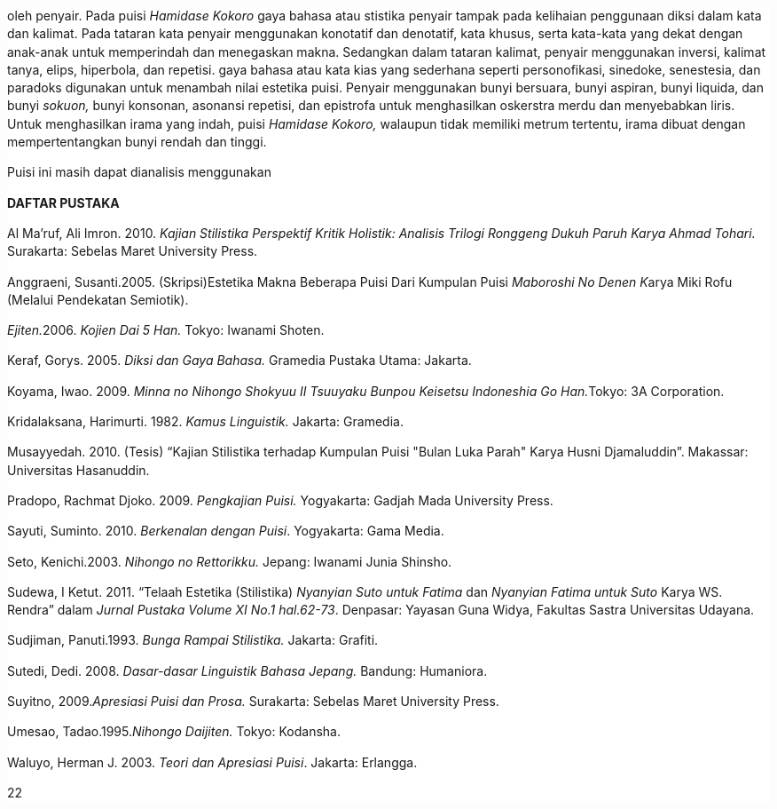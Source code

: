 <p><span class="font2">oleh penyair. Pada puisi </span><span class="font2" style="font-style:italic;">Hamidase Kokoro</span><span class="font2"> gaya bahasa atau stistika penyair tampak pada kelihaian penggunaan diksi dalam kata dan kalimat. Pada tataran kata penyair menggunakan konotatif dan denotatif, kata khusus, serta kata-kata yang dekat dengan anak-anak untuk memperindah dan menegaskan makna. Sedangkan dalam tataran kalimat, penyair menggunakan inversi, kalimat tanya, elips, hiperbola, dan repetisi. gaya bahasa atau kata kias yang sederhana seperti personofikasi, sinedoke, senestesia, dan paradoks digunakan untuk menambah nilai estetika puisi. Penyair menggunakan bunyi bersuara, bunyi aspiran, bunyi liquida, dan bunyi </span><span class="font2" style="font-style:italic;">sokuon,</span><span class="font2"> bunyi konsonan, asonansi repetisi, dan epistrofa untuk menghasilkan oskerstra merdu dan menyebabkan liris. Untuk menghasilkan irama yang indah, puisi </span><span class="font2" style="font-style:italic;">Hamidase Kokoro, </span><span class="font2">walaupun tidak memiliki metrum tertentu, irama dibuat dengan mempertentangkan bunyi rendah dan tinggi.</span></p>
<p><span class="font2">Puisi ini masih dapat dianalisis menggunakan</span></p>
<p><span class="font2" style="font-weight:bold;">DAFTAR PUSTAKA</span></p>
<p><span class="font2">Al Ma’ruf, Ali Imron. 2010. </span><span class="font2" style="font-style:italic;">Kajian Stilistika Perspektif Kritik Holistik: Analisis Trilogi Ronggeng Dukuh Paruh Karya Ahmad Tohari.</span><span class="font2"> Surakarta: Sebelas Maret University Press.</span></p>
<p><span class="font2">Anggraeni, Susanti.2005. (Skripsi)Estetika Makna Beberapa Puisi Dari Kumpulan Puisi </span><span class="font2" style="font-style:italic;">Maboroshi No Denen K</span><span class="font2">arya Miki Rofu (Melalui Pendekatan Semiotik).</span></p>
<p><span class="font2" style="font-style:italic;">Ejiten.</span><span class="font2">2006. </span><span class="font2" style="font-style:italic;">Kojien Dai 5 Han.</span><span class="font2"> Tokyo: Iwanami Shoten.</span></p>
<p><span class="font2">Keraf, Gorys. 2005. </span><span class="font2" style="font-style:italic;">Diksi dan Gaya Bahasa.</span><span class="font2"> Gramedia Pustaka Utama: Jakarta.</span></p>
<p><span class="font2">Koyama, Iwao. 2009. </span><span class="font2" style="font-style:italic;">Minna no Nihongo Shokyuu II Tsuuyaku Bunpou Keisetsu Indoneshia Go Han.</span><span class="font2">Tokyo: 3A Corporation.</span></p>
<p><span class="font2">Kridalaksana, Harimurti. 1982. </span><span class="font2" style="font-style:italic;">Kamus Linguistik.</span><span class="font2"> Jakarta: Gramedia.</span></p>
<p><span class="font2">Musayyedah. 2010. (Tesis) “Kajian Stilistika terhadap Kumpulan Puisi &quot;Bulan Luka Parah&quot; Karya Husni Djamaluddin”. Makassar: Universitas Hasanuddin.</span></p>
<p><span class="font2">Pradopo, Rachmat Djoko. 2009. </span><span class="font2" style="font-style:italic;">Pengkajian Puisi.</span><span class="font2"> Yogyakarta: Gadjah Mada University Press.</span></p>
<p><span class="font2">Sayuti, Suminto. 2010. </span><span class="font2" style="font-style:italic;">Berkenalan dengan Puisi</span><span class="font2">. Yogyakarta: Gama Media.</span></p>
<p><span class="font2">Seto, Kenichi.2003. </span><span class="font2" style="font-style:italic;">Nihongo no Rettorikku.</span><span class="font2"> Jepang: Iwanami Junia Shinsho.</span></p>
<p><span class="font2">Sudewa, I Ketut. 2011. “Telaah Estetika (Stilistika) </span><span class="font2" style="font-style:italic;">Nyanyian Suto untuk Fatima</span><span class="font2"> dan </span><span class="font2" style="font-style:italic;">Nyanyian Fatima untuk Suto</span><span class="font2"> Karya WS. Rendra” dalam </span><span class="font2" style="font-style:italic;">Jurnal Pustaka Volume XI No.1 hal.62-73</span><span class="font2">. Denpasar: Yayasan Guna Widya, Fakultas Sastra Universitas Udayana.</span></p>
<p><span class="font2">Sudjiman, Panuti.1993. </span><span class="font2" style="font-style:italic;">Bunga Rampai Stilistika.</span><span class="font2"> Jakarta: Grafiti.</span></p>
<p><span class="font2">Sutedi, Dedi. 2008. </span><span class="font2" style="font-style:italic;">Dasar-dasar Linguistik Bahasa Jepang.</span><span class="font2"> Bandung: Humaniora.</span></p>
<p><span class="font2">Suyitno, 2009.</span><span class="font2" style="font-style:italic;">Apresiasi Puisi dan Prosa.</span><span class="font2"> Surakarta: Sebelas Maret University Press.</span></p>
<p><span class="font2">Umesao, Tadao.1995.</span><span class="font2" style="font-style:italic;">Nihongo Daijiten.</span><span class="font2"> Tokyo: Kodansha.</span></p>
<p><span class="font2">Waluyo, Herman J. 2003. </span><span class="font2" style="font-style:italic;">Teori dan Apresiasi Puisi</span><span class="font2">. Jakarta: Erlangga.</span></p>
<p><span class="font0">22</span></p>